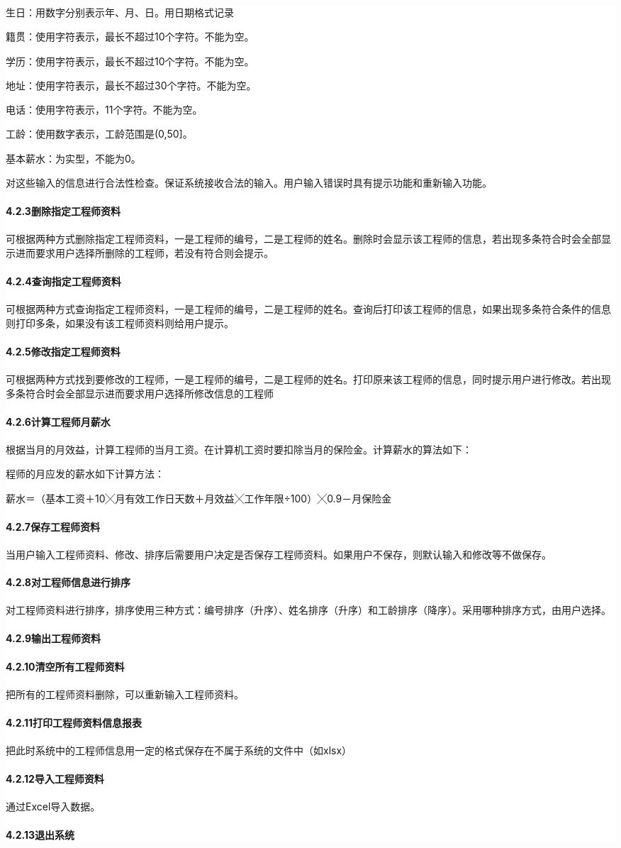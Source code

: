  生日：用数字分别表示年、月、日。用日期格式记录

 籍贯：使用字符表示，最长不超过10个字符。不能为空。

 学历：使用字符表示，最长不超过10个字符。不能为空。

 地址：使用字符表示，最长不超过30个字符。不能为空。

 电话：使用字符表示，11个字符。不能为空。

 工龄：使用数字表示，工龄范围是(0,50]。

 基本薪水：为实型，不能为0。

 对这些输入的信息进行合法性检查。保证系统接收合法的输入。用户输入错误时具有提示功能和重新输入功能。

#### 4.2.3删除指定工程师资料

可根据两种方式删除指定工程师资料，一是工程师的编号，二是工程师的姓名。删除时会显示该工程师的信息，若出现多条符合时会全部显示进而要求用户选择所删除的工程师，若没有符合则会提示。

#### 4.2.4查询指定工程师资料

可根据两种方式查询指定工程师资料，一是工程师的编号，二是工程师的姓名。查询后打印该工程师的信息，如果出现多条符合条件的信息则打印多条，如果没有该工程师资料则给用户提示。

#### 4.2.5修改指定工程师资料

可根据两种方式找到要修改的工程师，一是工程师的编号，二是工程师的姓名。打印原来该工程师的信息，同时提示用户进行修改。若出现多条符合时会全部显示进而要求用户选择所修改信息的工程师

#### 4.2.6计算工程师月薪水

根据当月的月效益，计算工程师的当月工资。在计算机工资时要扣除当月的保险金。计算薪水的算法如下：

程师的月应发的薪水如下计算方法：

薪水＝（基本工资＋10╳月有效工作日天数＋月效益╳工作年限÷100）╳0.9－月保险金

#### 4.2.7保存工程师资料

当用户输入工程师资料、修改、排序后需要用户决定是否保存工程师资料。如果用户不保存，则默认输入和修改等不做保存。

#### 4.2.8对工程师信息进行排序

对工程师资料进行排序，排序使用三种方式：编号排序（升序）、姓名排序（升序）和工龄排序（降序）。采用哪种排序方式，由用户选择。

#### 4.2.9输出工程师资料



#### 4.2.10清空所有工程师资料

把所有的工程师资料删除，可以重新输入工程师资料。

#### 4.2.11打印工程师资料信息报表

把此时系统中的工程师信息用一定的格式保存在不属于系统的文件中（如xlsx）

#### 4.2.12导入工程师资料

通过Excel导入数据。

#### 4.2.13退出系统
